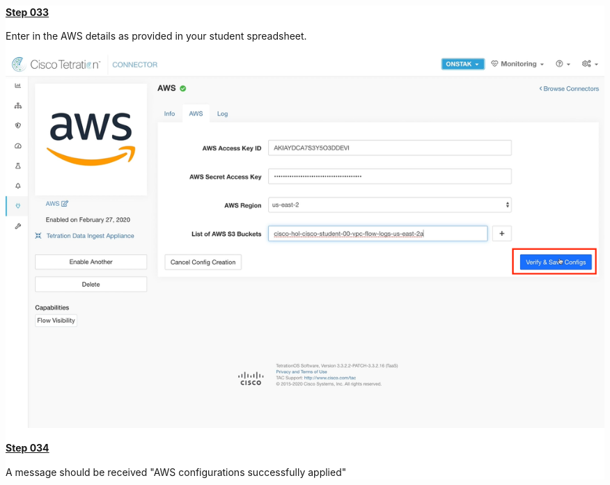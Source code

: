 

<div class="step" id="step-033"><a href="#step-033" style="font-weight:bold">Step 033</a></div>  

Enter in the AWS details as provided in your student spreadsheet.  

<a href="images/module_05_033.png"><img src="images/module_05_033.png" style="width:100%;height:100%;"></a>  



<div class="step" id="step-034"><a href="#step-034" style="font-weight:bold">Step 034</a></div>  

A message should be received "AWS configurations successfully applied"
